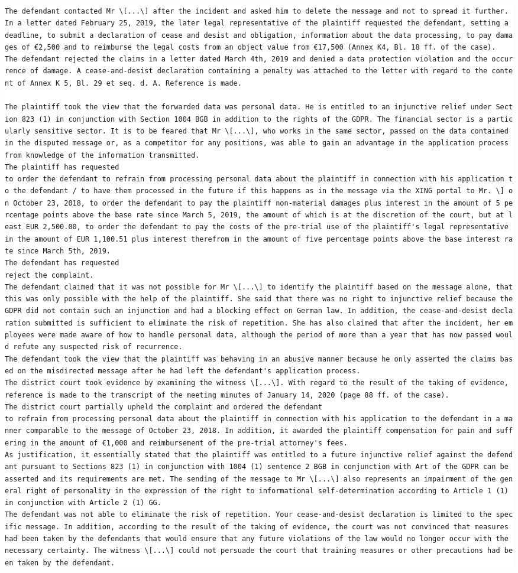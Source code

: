 ```
The defendant contacted Mr \[...\] after the incident and asked him to delete the message and not to spread it further.
In a letter dated February 25, 2019, the later legal representative of the plaintiff requested the defendant, setting a deadline, to submit a declaration of cease and desist and obligation, information about the data processing, to pay damages of €2,500 and to reimburse the legal costs from an object value from €17,500 (Annex K4, Bl. 18 ff. of the case).
The defendant rejected the claims in a letter dated March 4th, 2019 and denied a data protection violation and the occurrence of damage. A cease-and-desist declaration containing a penalty was attached to the letter with regard to the content of Annex K 5, Bl. 29 et seq. d. A. Reference is made.

The plaintiff took the view that the forwarded data was personal data. He is entitled to an injunctive relief under Section 823 (1) in conjunction with Section 1004 BGB in addition to the rights of the GDPR. The financial sector is a particularly sensitive sector. It is to be feared that Mr \[...\], who works in the same sector, passed on the data contained in the disputed message or, as a competitor for any positions, was able to gain an advantage in the application process from knowledge of the information transmitted.
The plaintiff has requested
to order the defendant to refrain from processing personal data about the plaintiff in connection with his application to the defendant / to have them processed in the future if this happens as in the message via the XING portal to Mr. \] on October 23, 2018, to order the defendant to pay the plaintiff non-material damages plus interest in the amount of 5 percentage points above the base rate since March 5, 2019, the amount of which is at the discretion of the court, but at least EUR 2,500.00, to order the defendant to pay the costs of the pre-trial use of the plaintiff's legal representative in the amount of EUR 1,100.51 plus interest therefrom in the amount of five percentage points above the base interest rate since March 5th, 2019.
The defendant has requested
reject the complaint.
The defendant claimed that it was not possible for Mr \[...\] to identify the plaintiff based on the message alone, that this was only possible with the help of the plaintiff. She said that there was no right to injunctive relief because the GDPR did not contain such an injunction and had a blocking effect on German law. In addition, the cease-and-desist declaration submitted is sufficient to eliminate the risk of repetition. She has also claimed that after the incident, her employees were made aware of how to handle personal data, although the period of more than a year that has now passed would refute any suspected risk of recurrence.
The defendant took the view that the plaintiff was behaving in an abusive manner because he only asserted the claims based on the misdirected message after he had left the defendant's application process.
The district court took evidence by examining the witness \[...\]. With regard to the result of the taking of evidence, reference is made to the transcript of the meeting minutes of January 14, 2020 (page 88 ff. of the case).
The district court partially upheld the complaint and ordered the defendant
to refrain from processing personal data about the plaintiff in connection with his application to the defendant in a manner comparable to the message of October 23, 2018. In addition, it awarded the plaintiff compensation for pain and suffering in the amount of €1,000 and reimbursement of the pre-trial attorney's fees.
As justification, it essentially stated that the plaintiff was entitled to a future injunctive relief against the defendant pursuant to Sections 823 (1) in conjunction with 1004 (1) sentence 2 BGB in conjunction with Art of the GDPR can be asserted and its requirements are met. The sending of the message to Mr \[...\] also represents an impairment of the general right of personality in the expression of the right to informational self-determination according to Article 1 (1) in conjunction with Article 2 (1) GG.
The defendant was not able to eliminate the risk of repetition. Your cease-and-desist declaration is limited to the specific message. In addition, according to the result of the taking of evidence, the court was not convinced that measures had been taken by the defendants that would ensure that any future violations of the law would no longer occur with the necessary certainty. The witness \[...\] could not persuade the court that training measures or other precautions had been taken by the defendant.
```